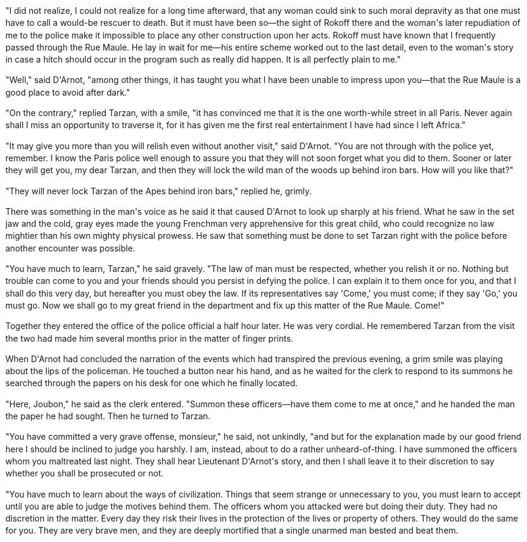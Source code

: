 "I did not realize, I could not realize for a long time afterward, that any woman could sink to such moral depravity as that one must have to call a would-be rescuer to death. But it must have been so—the sight of Rokoff there and the woman's later repudiation of me to the police make it impossible to place any other construction upon her acts. Rokoff must have known that I frequently passed through the Rue Maule. He lay in wait for me—his entire scheme worked out to the last detail, even to the woman's story in case a hitch should occur in the program such as really did happen. It is all perfectly plain to me."

"Well," said D'Arnot, "among other things, it has taught you what I have been unable to impress upon you—that the Rue Maule is a good place to avoid after dark."

"On the contrary," replied Tarzan, with a smile, "it has convinced me that it is the one worth-while street in all Paris. Never again shall I miss an opportunity to traverse it, for it has given me the first real entertainment I have had since I left Africa."

"It may give you more than you will relish even without another visit," said D'Arnot. "You are not through with the police yet, remember. I know the Paris police well enough to assure you that they will not soon forget what you did to them. Sooner or later they will get you, my dear Tarzan, and then they will lock the wild man of the woods up behind iron bars. How will you like that?"

"They will never lock Tarzan of the Apes behind iron bars," replied he, grimly.

There was something in the man's voice as he said it that caused D'Arnot to look up sharply at his friend. What he saw in the set jaw and the cold, gray eyes made the young Frenchman very apprehensive for this great child, who could recognize no law mightier than his own mighty physical prowess. He saw that something must be done to set Tarzan right with the police before another encounter was possible.

"You have much to learn, Tarzan," he said gravely. "The law of man must be respected, whether you relish it or no. Nothing but trouble can come to you and your friends should you persist in defying the police. I can explain it to them once for you, and that I shall do this very day, but hereafter you must obey the law. If its representatives say 'Come,' you must come; if they say 'Go,' you must go. Now we shall go to my great friend in the department and fix up this matter of the Rue Maule. Come!"

Together they entered the office of the police official a half hour later. He was very cordial. He remembered Tarzan from the visit the two had made him several months prior in the matter of finger prints.

When D'Arnot had concluded the narration of the events which had transpired the previous evening, a grim smile was playing about the lips of the policeman. He touched a button near his hand, and as he waited for the clerk to respond to its summons he searched through the papers on his desk for one which he finally located.

"Here, Joubon," he said as the clerk entered. "Summon these officers—have them come to me at once," and he handed the man the paper he had sought. Then he turned to Tarzan.

"You have committed a very grave offense, monsieur," he said, not unkindly, "and but for the explanation made by our good friend here I should be inclined to judge you harshly. I am, instead, about to do a rather unheard-of-thing. I have summoned the officers whom you maltreated last night. They shall hear Lieutenant D'Arnot's story, and then I shall leave it to their discretion to say whether you shall be prosecuted or not.

"You have much to learn about the ways of civilization. Things that seem strange or unnecessary to you, you must learn to accept until you are able to judge the motives behind them. The officers whom you attacked were but doing their duty. They had no discretion in the matter. Every day they risk their lives in the protection of the lives or property of others. They would do the same for you. They are very brave men, and they are deeply mortified that a single unarmed man bested and beat them.
